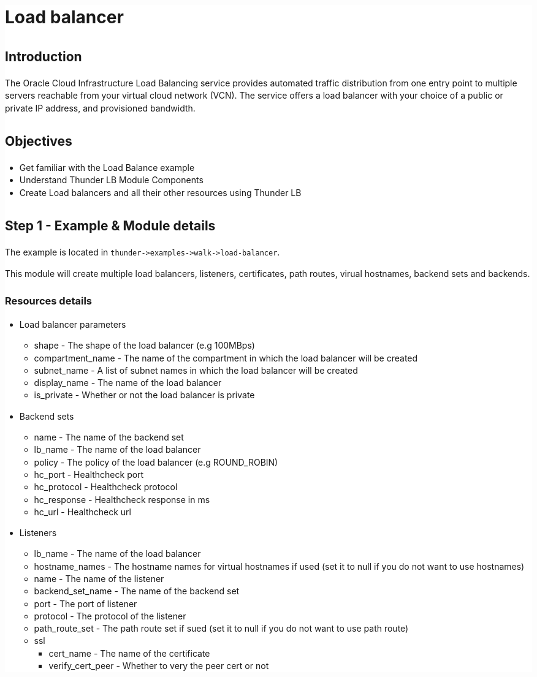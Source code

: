 # Load balancer

## Introduction

The Oracle Cloud Infrastructure Load Balancing service provides automated traffic distribution from one entry point to multiple servers reachable from your virtual cloud network (VCN). The service offers a load balancer with your choice of a public or private IP address, and provisioned bandwidth.

## Objectives
- Get familiar with the Load Balance example
- Understand Thunder LB Module Components
- Create Load balancers and all their other resources using Thunder LB

## Step 1 - Example & Module details

The example is located in `thunder->examples->walk->load-balancer`.

This module will create multiple load balancers, listeners, certificates, path routes, virual hostnames, backend sets and backends.


### Resources details
* Load balancer parameters
    * shape - The shape of the load balancer (e.g 100MBps)
    * compartment_name - The name of the compartment in which the load balancer will be created
    * subnet_name - A list of subnet names in which the load balancer will be created
    * display_name - The name of the load balancer
    * is_private - Whether or not the load balancer is private

* Backend sets
    * name - The name of the backend set
    * lb_name - The name of the load balancer
    * policy - The policy of the load balancer (e.g ROUND_ROBIN)
    * hc_port - Healthcheck port
    * hc_protocol - Healthcheck protocol
    * hc_response - Healthcheck response in ms
    * hc_url - Healthcheck url

* Listeners
    * lb_name - The name of the load balancer
    * hostname_names - The hostname names for virtual hostnames if used (set it to null if you do not want to use hostnames)
    * name - The name of the listener
    * backend\_set\_name - The name of the backend set
    * port - The port of listener
    * protocol - The protocol of the listener
    * path\_route\_set - The path route set if sued (set it to null if you do not want to use path route)
    * ssl
      * cert_name - The name of the certificate
      * verify\_cert\_peer - Whether to very the peer cert or not
